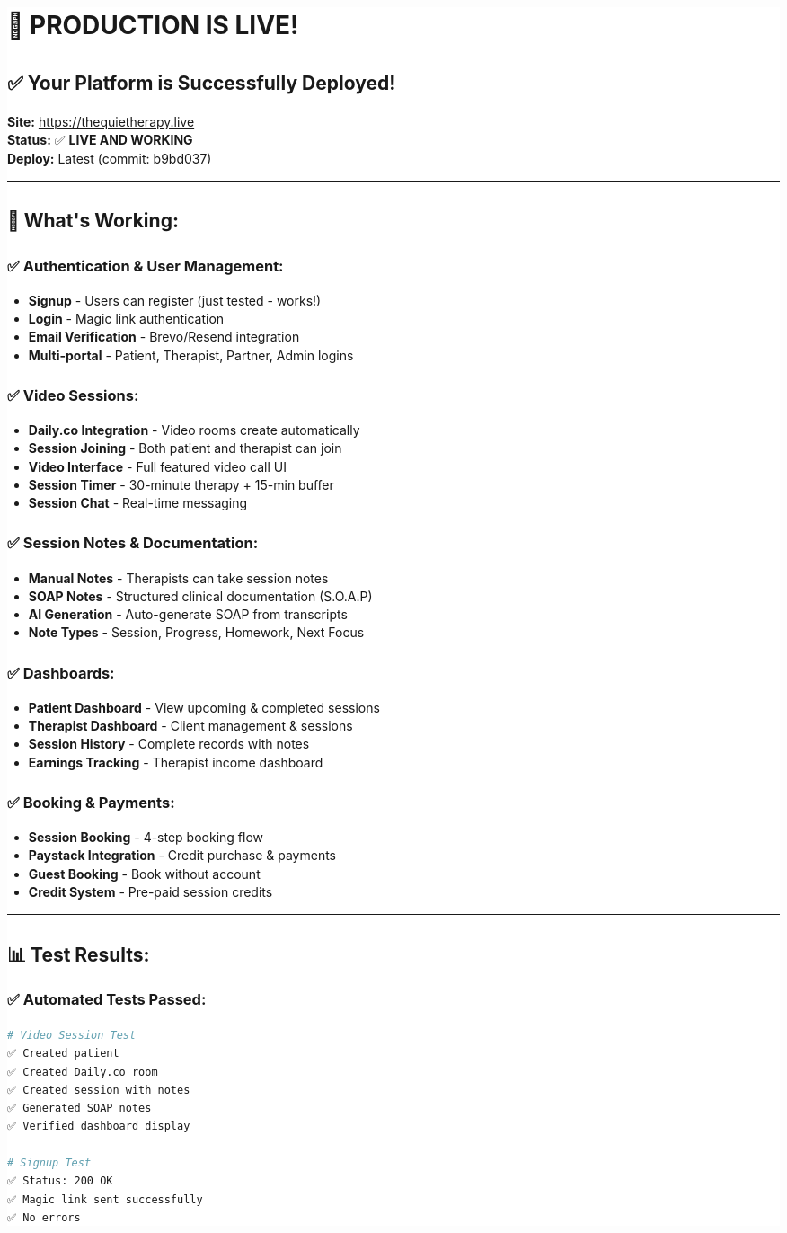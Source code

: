 # 🎉 PRODUCTION IS LIVE!

## ✅ Your Platform is Successfully Deployed!

**Site:** https://thequietherapy.live  
**Status:** ✅ **LIVE AND WORKING**  
**Deploy:** Latest (commit: b9bd037)

---

## 🎊 What's Working:

### ✅ Authentication & User Management:
- **Signup** - Users can register (just tested - works!)
- **Login** - Magic link authentication
- **Email Verification** - Brevo/Resend integration
- **Multi-portal** - Patient, Therapist, Partner, Admin logins

### ✅ Video Sessions:
- **Daily.co Integration** - Video rooms create automatically
- **Session Joining** - Both patient and therapist can join
- **Video Interface** - Full featured video call UI
- **Session Timer** - 30-minute therapy + 15-min buffer
- **Session Chat** - Real-time messaging

### ✅ Session Notes & Documentation:
- **Manual Notes** - Therapists can take session notes
- **SOAP Notes** - Structured clinical documentation (S.O.A.P)
- **AI Generation** - Auto-generate SOAP from transcripts
- **Note Types** - Session, Progress, Homework, Next Focus

### ✅ Dashboards:
- **Patient Dashboard** - View upcoming & completed sessions
- **Therapist Dashboard** - Client management & sessions
- **Session History** - Complete records with notes
- **Earnings Tracking** - Therapist income dashboard

### ✅ Booking & Payments:
- **Session Booking** - 4-step booking flow
- **Paystack Integration** - Credit purchase & payments
- **Guest Booking** - Book without account
- **Credit System** - Pre-paid session credits

---

## 📊 Test Results:

### ✅ Automated Tests Passed:
```bash
# Video Session Test
✅ Created patient
✅ Created Daily.co room
✅ Created session with notes
✅ Generated SOAP notes
✅ Verified dashboard display

# Signup Test  
✅ Status: 200 OK
✅ Magic link sent successfully
✅ No errors
```
